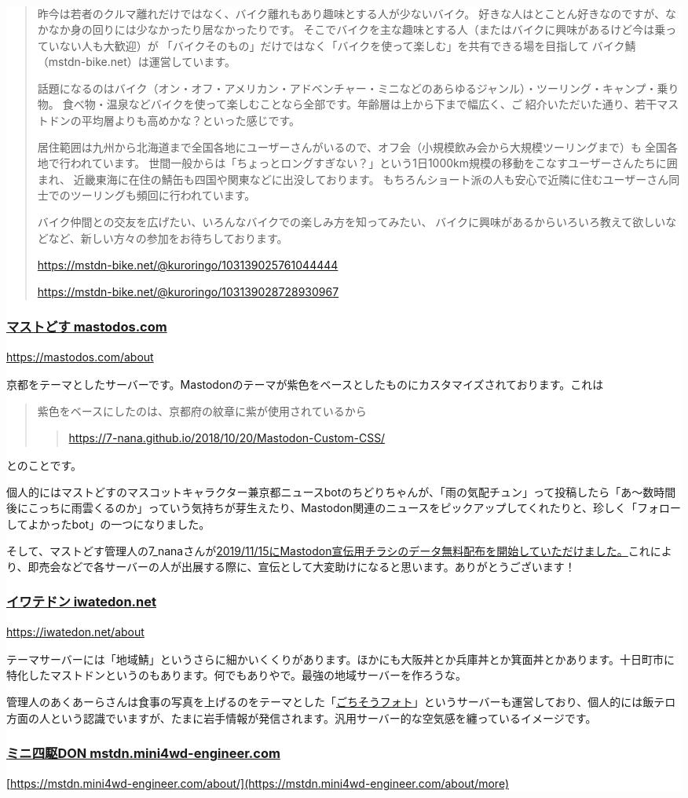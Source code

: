 >  昨今は若者のクルマ離れだけではなく、バイク離れもあり趣味とする人が少ないバイク。
> 好きな人はとことん好きなのですが、なかなか身の回りには少なかったり居なかったりです。
> そこでバイクを主な趣味とする人（またはバイクに興味があるけど今は乗っていない人も大歓迎）が
> 「バイクそのもの」だけではなく「バイクを使って楽しむ」を共有できる場を目指して
> バイク鯖（mstdn-bike.net）は運営しています。
>
> 話題になるのはバイク（オン・オフ・アメリカン・アドベンチャー・ミニなどのあらゆるジャンル）・ツーリング・キャンプ・乗り物。
> 食べ物・温泉などバイクを使って楽しむことなら全部です。年齢層は上から下まで幅広く、ご
> 紹介いただいた通り、若干マストドンの平均層よりも高めかな？といった感じです。
>
> 居住範囲は九州から北海道まで全国各地にユーザーさんがいるので、オフ会（小規模飲み会から大規模ツーリングまで）も
> 全国各地で行われています。
> 世間一般からは「ちょっとロングすぎない？」という1日1000km規模の移動をこなすユーザーさんたちに囲まれ、
> 近畿東海に在住の鯖缶も四国や関東などに出没しております。
> もちろんショート派の人も安心で近隣に住むユーザーさん同士でのツーリングも頻回に行われています。
>
> バイク仲間との交友を広げたい、いろんなバイクでの楽しみ方を知ってみたい、
> バイクに興味があるからいろいろ教えて欲しいなどなど、新しい方々の参加をお待ちしております。
>
> https://mstdn-bike.net/@kuroringo/103139025761044444
>
> https://mstdn-bike.net/@kuroringo/103139028728930967

### [マストどす mastodos.com](http://mastodos.com)

https://mastodos.com/about

京都をテーマとしたサーバーです。Mastodonのテーマが紫色をベースとしたものにカスタマイズされております。これは

> 紫色をベースにしたのは、京都府の紋章に紫が使用されているから 
>
> > https://7-nana.github.io/2018/10/20/Mastodon-Custom-CSS/

とのことです。

個人的にはマストどすのマスコットキャラクター兼京都ニュースbotのちどりちゃんが、「雨の気配チュン」って投稿したら「あ～数時間後にこっちに雨雲くるのか」っていう気持ちが芽生えたり、Mastodon関連のニュースをピックアップしてくれたりと、珍しく「フォローしてよかったbot」の一つになりました。

そして、マストどす管理人の7_nanaさんが[2019/11/15にMastodon宣伝用チラシのデータ無料配布を開始していただけました。]( https://7-nana.github.io/2019/11/15/mastodon-flyer/ )これにより、即売会などで各サーバーの人が出展する際に、宣伝として大変助けになると思います。ありがとうございます！

### [イワテドン iwatedon.net](http://iwatedon.net)

https://iwatedon.net/about

テーマサーバーには「地域鯖」というさらに細かいくくりがあります。ほかにも大阪丼とか兵庫丼とか箕面丼とかあります。十日町市に特化したマストドンというのもあります。何でもありやで。最強の地域サーバーを作ろうな。

管理人のあくあーらさんは食事の写真を上げるのをテーマとした「[ごちそうフォト]( https://gochisou.photo/about )」というサーバーも運営しており、個人的には飯テロ方面の人という認識でいますが、たまに岩手情報が発信されます。汎用サーバー的な空気感を纏っているイメージです。

### [ミニ四駆DON mstdn.mini4wd-engineer.com](https://mstdn.mini4wd-engineer.com/about/)

[https://mstdn.mini4wd-engineer.com/about/](https://mstdn.mini4wd-engineer.com/about/more)
